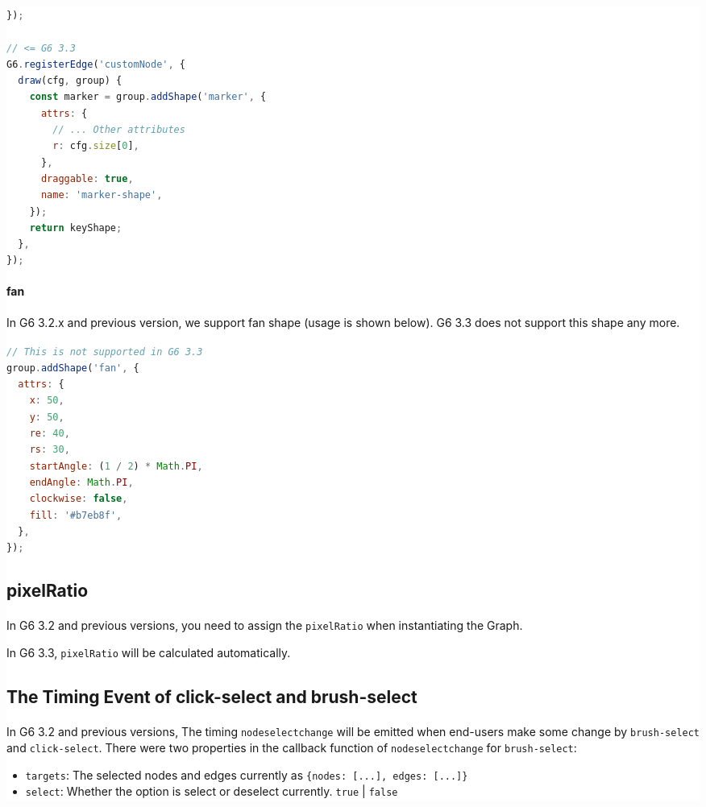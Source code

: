 ```javascript
});

// <= G6 3.3
G6.registerEdge('customNode', {
  draw(cfg, group) {
    const marker = group.addShape('marker', {
      attrs: {
        // ... Other attributes
        r: cfg.size[0],
      },
      draggable: true,
      name: 'marker-shape',
    });
    return keyShape;
  },
});
```

#### fan

In G6 3.2.x and previous version, we support fan shape (usage is shown below). G6 3.3 does not support this shape any more.

```javascript
// This is not supported in G6 3.3
group.addShape('fan', {
  attrs: {
    x: 50,
    y: 50,
    re: 40,
    rs: 30,
    startAngle: (1 / 2) * Math.PI,
    endAngle: Math.PI,
    clockwise: false,
    fill: '#b7eb8f',
  },
});
```

## pixelRatio

In G6 3.2 and previous versions, you need to assign the `pixelRatio` when instantiating the Graph.

In G6 3.3, `pixelRatio` will be calculated automatically.

## The Timing Event of click-select and brush-select

In G6 3.2 and previous versions, The timing `nodeselectchange` will be emitted when end-users make some change by `brush-select` and `click-select`. There were two properties in the callback function of `nodeselectchange` for `brush-select`:

- `targets`: The selected nodes and edges currently as `{nodes: [...], edges: [...]}`
- `select`: Whether the option is select or deselect currently. `true` | `false`
